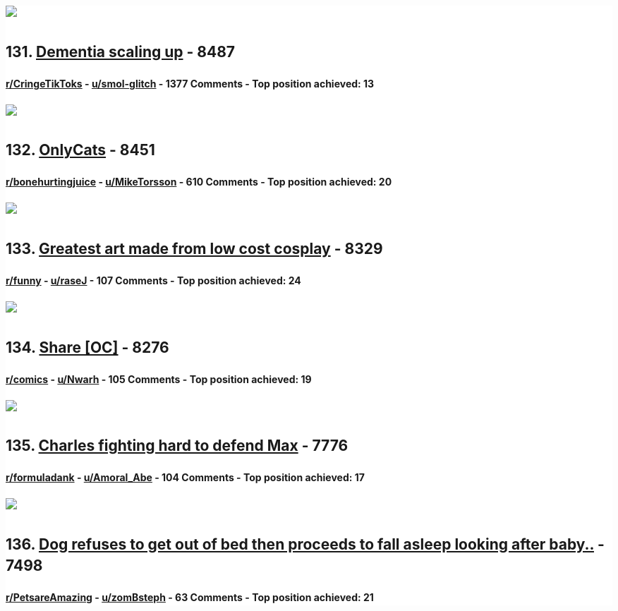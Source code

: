 <a href="https://i.redd.it/j2vyfkr6r2wf1.png"><img src="https://b.thumbs.redditmedia.com/P-rLz0Z31RnbH8uI4gbT-syg2hALppArebnLE-XASRs.jpg"></img></a>

## 131. [Dementia scaling up](http://reddit.com/r/CringeTikToks/comments/1ob6yhu/dementia_scaling_up/) - 8487
#### [r/CringeTikToks](http://reddit.com/r/CringeTikToks) - [u/smol-glitch](http://reddit.com/u/smol-glitch) - 1377 Comments - Top position achieved: 13

<a href="https://v.redd.it/0stkh5ie56wf1"><img src="https://external-preview.redd.it/cXJhNjlkZ2U1NndmMQbWpF_K5zNv4E9MybLMoQc5m3B0PHgrp3WaW_gwLuWP.png?width=140&amp;height=140&amp;format=jpg&amp;auto=webp&amp;s=d96f871e3246d80f19bc5c6af639913537ec829d"></img></a>

## 132. [OnlyCats](http://reddit.com/r/bonehurtingjuice/comments/1oaji40/onlycats/) - 8451
#### [r/bonehurtingjuice](http://reddit.com/r/bonehurtingjuice) - [u/MikeTorsson](http://reddit.com/u/MikeTorsson) - 610 Comments - Top position achieved: 20

<a href="https://i.redd.it/v6hutckrt0wf1.jpeg"><img src="https://a.thumbs.redditmedia.com/HsCLqirEMwhUX8RIWdm9hiYeRAF--2Q6v9U-4_P3lm0.jpg"></img></a>

## 133. [Greatest art made from low cost cosplay](http://reddit.com/r/funny/comments/1oafat6/greatest_art_made_from_low_cost_cosplay/) - 8329
#### [r/funny](http://reddit.com/r/funny) - [u/raseJ](http://reddit.com/u/raseJ) - 107 Comments - Top position achieved: 24

<a href="https://i.redd.it/dt2o22fdlzvf1.jpeg"><img src="https://b.thumbs.redditmedia.com/gjH_QbYrqRYPQsy9fsjxrtTi35NaieuBM3p3LjHQYkM.jpg"></img></a>

## 134. [Share [OC]](http://reddit.com/r/comics/comments/1ob67lx/share_oc/) - 8276
#### [r/comics](http://reddit.com/r/comics) - [u/Nwarh](http://reddit.com/u/Nwarh) - 105 Comments - Top position achieved: 19

<a href="https://i.redd.it/9ptk9b5wy5wf1.jpeg"><img src="https://b.thumbs.redditmedia.com/JDKxB0ItxP2543EDIgJF1o3SQ4TFHqlOAq2fAKtDHGc.jpg"></img></a>

## 135. [Charles fighting hard to defend Max](http://reddit.com/r/formuladank/comments/1oaytp3/charles_fighting_hard_to_defend_max/) - 7776
#### [r/formuladank](http://reddit.com/r/formuladank) - [u/Amoral_Abe](http://reddit.com/u/Amoral_Abe) - 104 Comments - Top position achieved: 17

<a href="https://i.redd.it/lqy6v8p4f4wf1.jpeg"><img src="https://b.thumbs.redditmedia.com/xUVONs5p8J5EbcZLOJdfdJp__0c4QHtpbW0ecVKZAUA.jpg"></img></a>

## 136. [Dog refuses to get out of bed then proceeds to fall asleep looking after baby..](http://reddit.com/r/PetsareAmazing/comments/1oaf8cy/dog_refuses_to_get_out_of_bed_then_proceeds_to/) - 7498
#### [r/PetsareAmazing](http://reddit.com/r/PetsareAmazing) - [u/zomBsteph](http://reddit.com/u/zomBsteph) - 63 Comments - Top position achieved: 21
